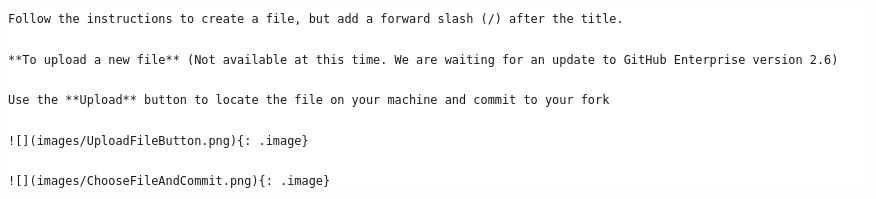     Follow the instructions to create a file, but add a forward slash (/) after the title.

    **To upload a new file** (Not available at this time. We are waiting for an update to GitHub Enterprise version 2.6)

    Use the **Upload** button to locate the file on your machine and commit to your fork

    ![](images/UploadFileButton.png){: .image}

    ![](images/ChooseFileAndCommit.png){: .image}
